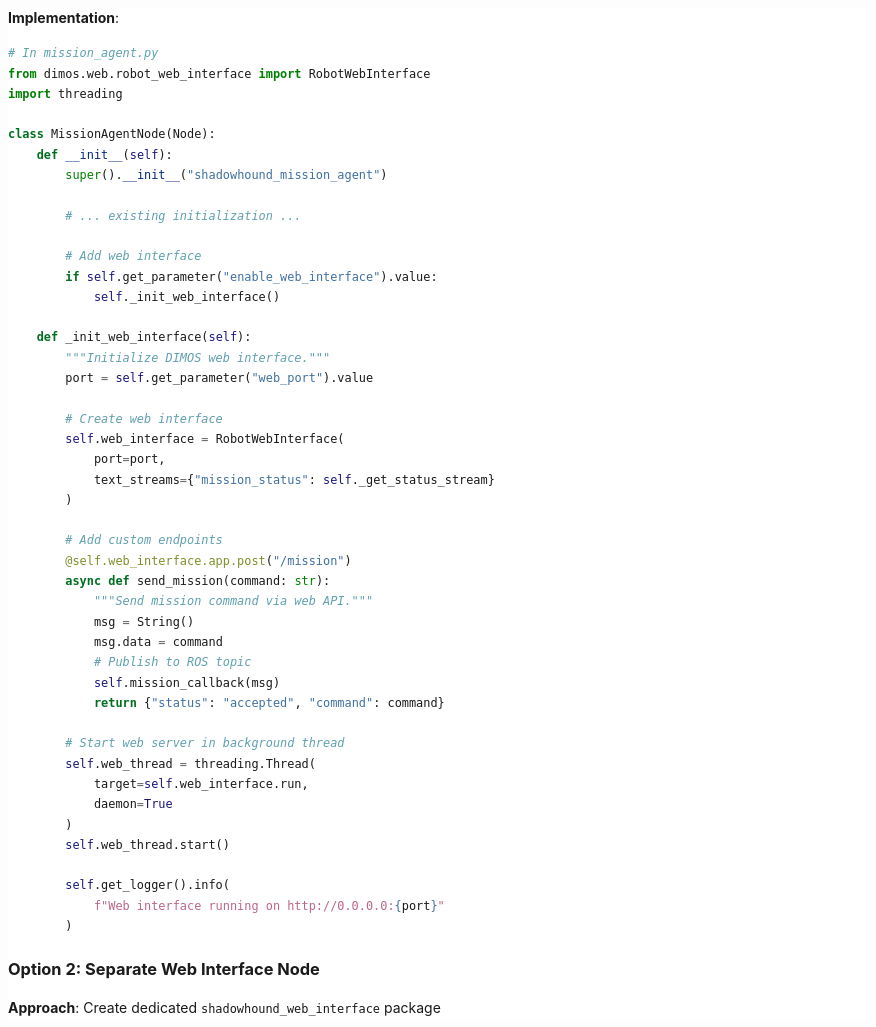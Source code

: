 **Implementation**:

```python
# In mission_agent.py
from dimos.web.robot_web_interface import RobotWebInterface
import threading

class MissionAgentNode(Node):
    def __init__(self):
        super().__init__("shadowhound_mission_agent")
        
        # ... existing initialization ...
        
        # Add web interface
        if self.get_parameter("enable_web_interface").value:
            self._init_web_interface()
    
    def _init_web_interface(self):
        """Initialize DIMOS web interface."""
        port = self.get_parameter("web_port").value
        
        # Create web interface
        self.web_interface = RobotWebInterface(
            port=port,
            text_streams={"mission_status": self._get_status_stream}
        )
        
        # Add custom endpoints
        @self.web_interface.app.post("/mission")
        async def send_mission(command: str):
            """Send mission command via web API."""
            msg = String()
            msg.data = command
            # Publish to ROS topic
            self.mission_callback(msg)
            return {"status": "accepted", "command": command}
        
        # Start web server in background thread
        self.web_thread = threading.Thread(
            target=self.web_interface.run,
            daemon=True
        )
        self.web_thread.start()
        
        self.get_logger().info(
            f"Web interface running on http://0.0.0.0:{port}"
        )
```

### Option 2: Separate Web Interface Node

**Approach**: Create dedicated `shadowhound_web_interface` package
